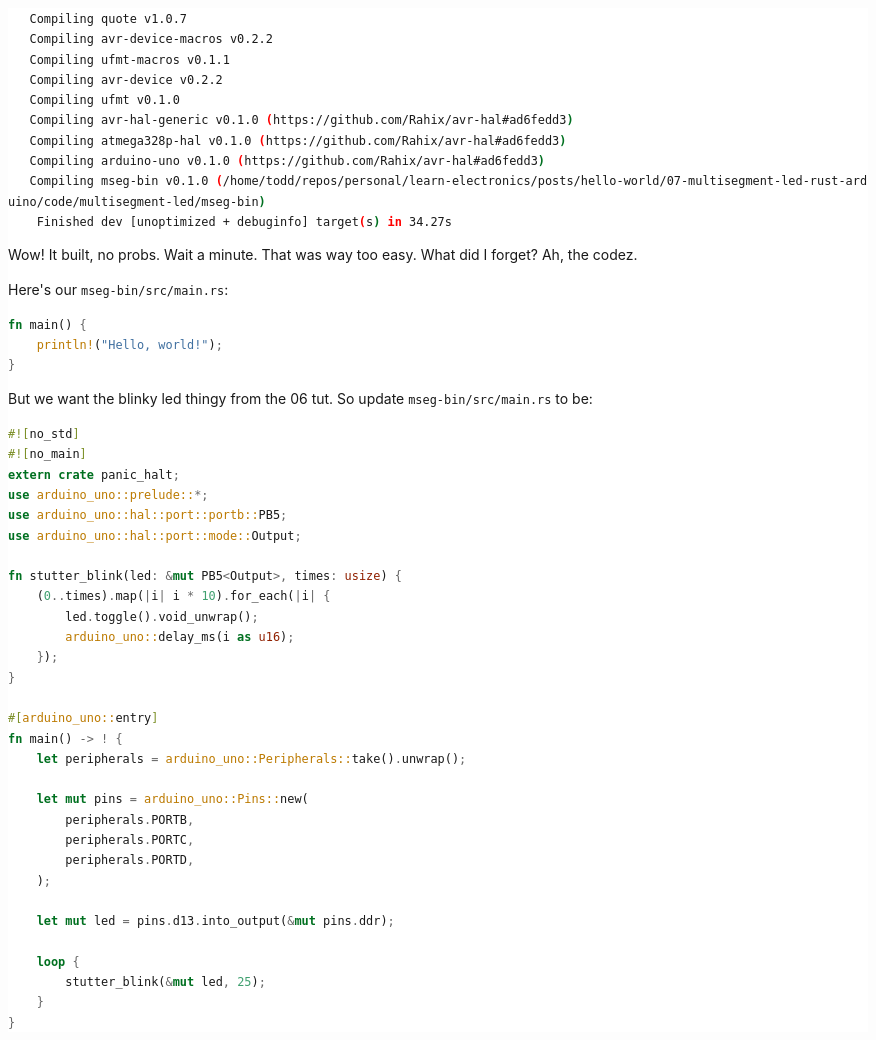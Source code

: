 ```bash
   Compiling quote v1.0.7
   Compiling avr-device-macros v0.2.2
   Compiling ufmt-macros v0.1.1
   Compiling avr-device v0.2.2
   Compiling ufmt v0.1.0
   Compiling avr-hal-generic v0.1.0 (https://github.com/Rahix/avr-hal#ad6fedd3)
   Compiling atmega328p-hal v0.1.0 (https://github.com/Rahix/avr-hal#ad6fedd3)
   Compiling arduino-uno v0.1.0 (https://github.com/Rahix/avr-hal#ad6fedd3)
   Compiling mseg-bin v0.1.0 (/home/todd/repos/personal/learn-electronics/posts/hello-world/07-multisegment-led-rust-arduino/code/multisegment-led/mseg-bin)
    Finished dev [unoptimized + debuginfo] target(s) in 34.27s
```

Wow! It built, no probs. Wait a minute. That was way too easy. What did I forget? Ah, the codez.

Here's our `mseg-bin/src/main.rs`:

```rust
fn main() {
    println!("Hello, world!");
}
```

But we want the blinky led thingy from the 06 tut. So update `mseg-bin/src/main.rs` to be:

```rust
#![no_std]
#![no_main]
extern crate panic_halt;
use arduino_uno::prelude::*;
use arduino_uno::hal::port::portb::PB5;
use arduino_uno::hal::port::mode::Output;

fn stutter_blink(led: &mut PB5<Output>, times: usize) {
    (0..times).map(|i| i * 10).for_each(|i| {
        led.toggle().void_unwrap();
        arduino_uno::delay_ms(i as u16);
    });
}

#[arduino_uno::entry]
fn main() -> ! {
    let peripherals = arduino_uno::Peripherals::take().unwrap();

    let mut pins = arduino_uno::Pins::new(
        peripherals.PORTB,
        peripherals.PORTC,
        peripherals.PORTD,
    );

    let mut led = pins.d13.into_output(&mut pins.ddr);

    loop {
        stutter_blink(&mut led, 25);
    }
}
```

